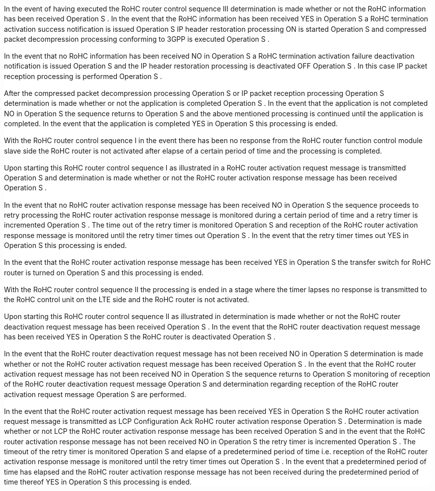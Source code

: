 In the event of having executed the RoHC router control sequence III determination is made whether or not the RoHC information has been received Operation S . In the event that the RoHC information has been received YES in Operation S a RoHC termination activation success notification is issued Operation S IP header restoration processing ON is started Operation S and compressed packet decompression processing conforming to 3GPP is executed Operation S .

In the event that no RoHC information has been received NO in Operation S a RoHC termination activation failure deactivation notification is issued Operation S and the IP header restoration processing is deactivated OFF Operation S . In this case IP packet reception processing is performed Operation S .

After the compressed packet decompression processing Operation S or IP packet reception processing Operation S determination is made whether or not the application is completed Operation S . In the event that the application is not completed NO in Operation S the sequence returns to Operation S and the above mentioned processing is continued until the application is completed. In the event that the application is completed YES in Operation S this processing is ended.

With the RoHC router control sequence I in the event there has been no response from the RoHC router function control module slave side the RoHC router is not activated after elapse of a certain period of time and the processing is completed.

Upon starting this RoHC router control sequence I as illustrated in a RoHC router activation request message is transmitted Operation S and determination is made whether or not the RoHC router activation response message has been received Operation S .

In the event that no RoHC router activation response message has been received NO in Operation S the sequence proceeds to retry processing the RoHC router activation response message is monitored during a certain period of time and a retry timer is incremented Operation S . The time out of the retry timer is monitored Operation S and reception of the RoHC router activation response message is monitored until the retry timer times out Operation S . In the event that the retry timer times out YES in Operation S this processing is ended.

In the event that the RoHC router activation response message has been received YES in Operation S the transfer switch for RoHC router is turned on Operation S and this processing is ended.

With the RoHC router control sequence II the processing is ended in a stage where the timer lapses no response is transmitted to the RoHC control unit on the LTE side and the RoHC router is not activated.

Upon starting this RoHC router control sequence II as illustrated in determination is made whether or not the RoHC router deactivation request message has been received Operation S . In the event that the RoHC router deactivation request message has been received YES in Operation S the RoHC router is deactivated Operation S .

In the event that the RoHC router deactivation request message has not been received NO in Operation S determination is made whether or not the RoHC router activation request message has been received Operation S . In the event that the RoHC router activation request message has not been received NO in Operation S the sequence returns to Operation S monitoring of reception of the RoHC router deactivation request message Operation S and determination regarding reception of the RoHC router activation request message Operation S are performed.

In the event that the RoHC router activation request message has been received YES in Operation S the RoHC router activation request message is transmitted as LCP Configuration Ack RoHC router activation response Operation S . Determination is made whether or not LCP the RoHC router activation response message has been received Operation S and in the event that the RoHC router activation response message has not been received NO in Operation S the retry timer is incremented Operation S . The timeout of the retry timer is monitored Operation S and elapse of a predetermined period of time i.e. reception of the RoHC router activation response message is monitored until the retry timer times out Operation S . In the event that a predetermined period of time has elapsed and the RoHC router activation response message has not been received during the predetermined period of time thereof YES in Operation S this processing is ended.

